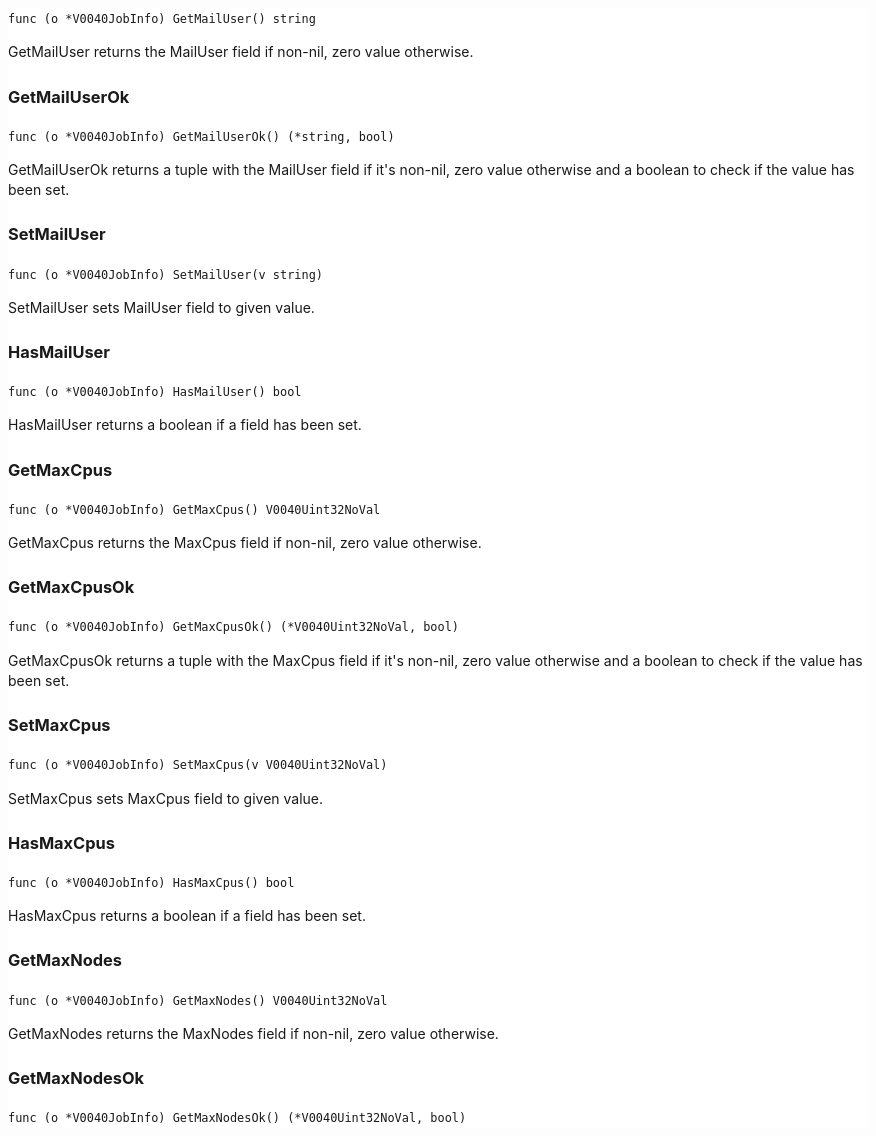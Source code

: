 `func (o *V0040JobInfo) GetMailUser() string`

GetMailUser returns the MailUser field if non-nil, zero value otherwise.

### GetMailUserOk

`func (o *V0040JobInfo) GetMailUserOk() (*string, bool)`

GetMailUserOk returns a tuple with the MailUser field if it's non-nil, zero value otherwise
and a boolean to check if the value has been set.

### SetMailUser

`func (o *V0040JobInfo) SetMailUser(v string)`

SetMailUser sets MailUser field to given value.

### HasMailUser

`func (o *V0040JobInfo) HasMailUser() bool`

HasMailUser returns a boolean if a field has been set.

### GetMaxCpus

`func (o *V0040JobInfo) GetMaxCpus() V0040Uint32NoVal`

GetMaxCpus returns the MaxCpus field if non-nil, zero value otherwise.

### GetMaxCpusOk

`func (o *V0040JobInfo) GetMaxCpusOk() (*V0040Uint32NoVal, bool)`

GetMaxCpusOk returns a tuple with the MaxCpus field if it's non-nil, zero value otherwise
and a boolean to check if the value has been set.

### SetMaxCpus

`func (o *V0040JobInfo) SetMaxCpus(v V0040Uint32NoVal)`

SetMaxCpus sets MaxCpus field to given value.

### HasMaxCpus

`func (o *V0040JobInfo) HasMaxCpus() bool`

HasMaxCpus returns a boolean if a field has been set.

### GetMaxNodes

`func (o *V0040JobInfo) GetMaxNodes() V0040Uint32NoVal`

GetMaxNodes returns the MaxNodes field if non-nil, zero value otherwise.

### GetMaxNodesOk

`func (o *V0040JobInfo) GetMaxNodesOk() (*V0040Uint32NoVal, bool)`
